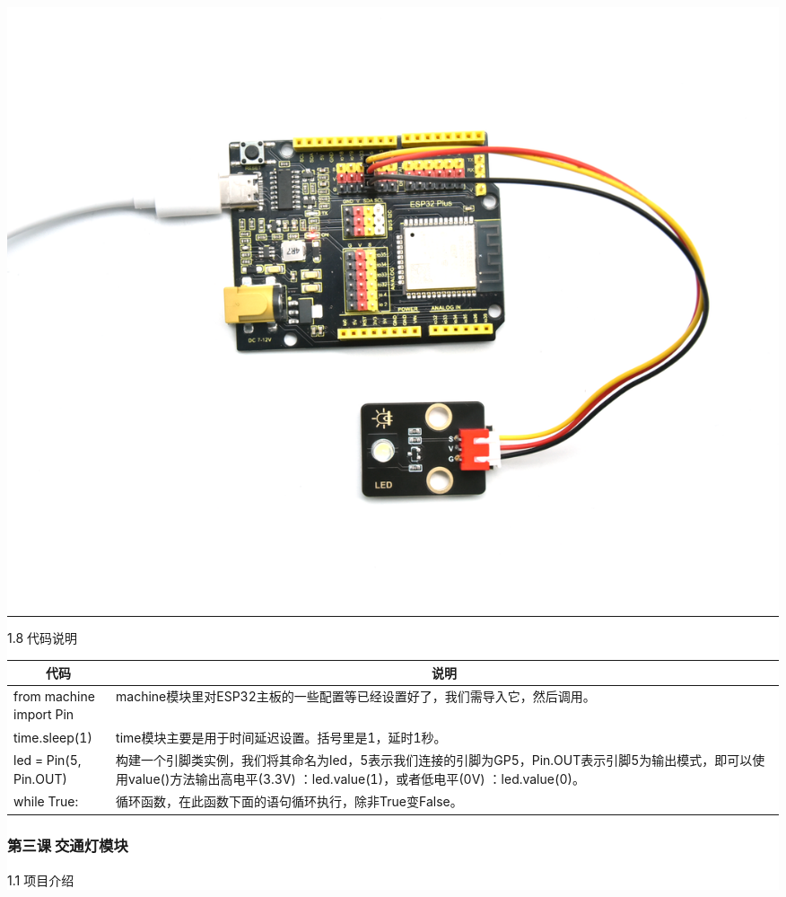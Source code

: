 ![](media/021702.png)

---

1.8 代码说明

| 代码                    | 说明                                                         |
| ----------------------- | ------------------------------------------------------------ |
| from machine import Pin | machine模块里对ESP32主板的一些配置等已经设置好了，我们需导入它，然后调用。 |
| time.sleep(1)           | time模块主要是用于时间延迟设置。括号里是1，延时1秒。         |
| led = Pin(5, Pin.OUT)   | 构建一个引脚类实例，我们将其命名为led，5表示我们连接的引脚为GP5，Pin.OUT表示引脚5为输出模式，即可以使用value()方法输出高电平(3.3V) ：led.value(1)，或者低电平(0V) ：led.value(0)。 |
| while True:             | 循环函数，在此函数下面的语句循环执行，除非True变False。      |

 
### 第三课 交通灯模块

1.1 项目介绍
